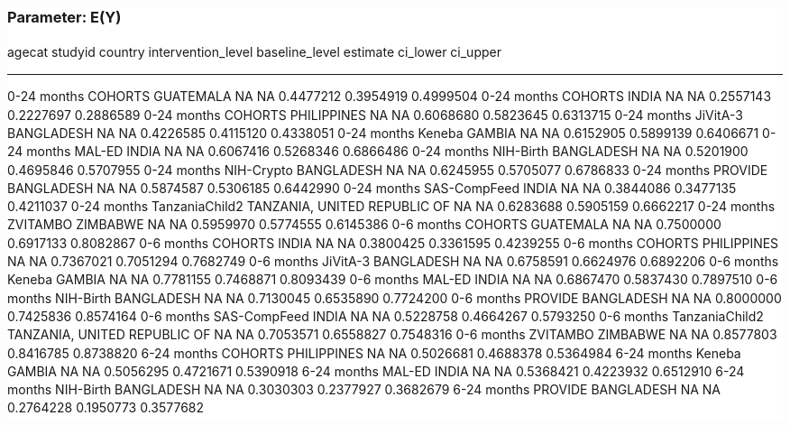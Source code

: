 
### Parameter: E(Y)


agecat        studyid          country                        intervention_level   baseline_level     estimate    ci_lower    ci_upper
------------  ---------------  -----------------------------  -------------------  ---------------  ----------  ----------  ----------
0-24 months   COHORTS          GUATEMALA                      NA                   NA                0.4477212   0.3954919   0.4999504
0-24 months   COHORTS          INDIA                          NA                   NA                0.2557143   0.2227697   0.2886589
0-24 months   COHORTS          PHILIPPINES                    NA                   NA                0.6068680   0.5823645   0.6313715
0-24 months   JiVitA-3         BANGLADESH                     NA                   NA                0.4226585   0.4115120   0.4338051
0-24 months   Keneba           GAMBIA                         NA                   NA                0.6152905   0.5899139   0.6406671
0-24 months   MAL-ED           INDIA                          NA                   NA                0.6067416   0.5268346   0.6866486
0-24 months   NIH-Birth        BANGLADESH                     NA                   NA                0.5201900   0.4695846   0.5707955
0-24 months   NIH-Crypto       BANGLADESH                     NA                   NA                0.6245955   0.5705077   0.6786833
0-24 months   PROVIDE          BANGLADESH                     NA                   NA                0.5874587   0.5306185   0.6442990
0-24 months   SAS-CompFeed     INDIA                          NA                   NA                0.3844086   0.3477135   0.4211037
0-24 months   TanzaniaChild2   TANZANIA, UNITED REPUBLIC OF   NA                   NA                0.6283688   0.5905159   0.6662217
0-24 months   ZVITAMBO         ZIMBABWE                       NA                   NA                0.5959970   0.5774555   0.6145386
0-6 months    COHORTS          GUATEMALA                      NA                   NA                0.7500000   0.6917133   0.8082867
0-6 months    COHORTS          INDIA                          NA                   NA                0.3800425   0.3361595   0.4239255
0-6 months    COHORTS          PHILIPPINES                    NA                   NA                0.7367021   0.7051294   0.7682749
0-6 months    JiVitA-3         BANGLADESH                     NA                   NA                0.6758591   0.6624976   0.6892206
0-6 months    Keneba           GAMBIA                         NA                   NA                0.7781155   0.7468871   0.8093439
0-6 months    MAL-ED           INDIA                          NA                   NA                0.6867470   0.5837430   0.7897510
0-6 months    NIH-Birth        BANGLADESH                     NA                   NA                0.7130045   0.6535890   0.7724200
0-6 months    PROVIDE          BANGLADESH                     NA                   NA                0.8000000   0.7425836   0.8574164
0-6 months    SAS-CompFeed     INDIA                          NA                   NA                0.5228758   0.4664267   0.5793250
0-6 months    TanzaniaChild2   TANZANIA, UNITED REPUBLIC OF   NA                   NA                0.7053571   0.6558827   0.7548316
0-6 months    ZVITAMBO         ZIMBABWE                       NA                   NA                0.8577803   0.8416785   0.8738820
6-24 months   COHORTS          PHILIPPINES                    NA                   NA                0.5026681   0.4688378   0.5364984
6-24 months   Keneba           GAMBIA                         NA                   NA                0.5056295   0.4721671   0.5390918
6-24 months   MAL-ED           INDIA                          NA                   NA                0.5368421   0.4223932   0.6512910
6-24 months   NIH-Birth        BANGLADESH                     NA                   NA                0.3030303   0.2377927   0.3682679
6-24 months   PROVIDE          BANGLADESH                     NA                   NA                0.2764228   0.1950773   0.3577682
